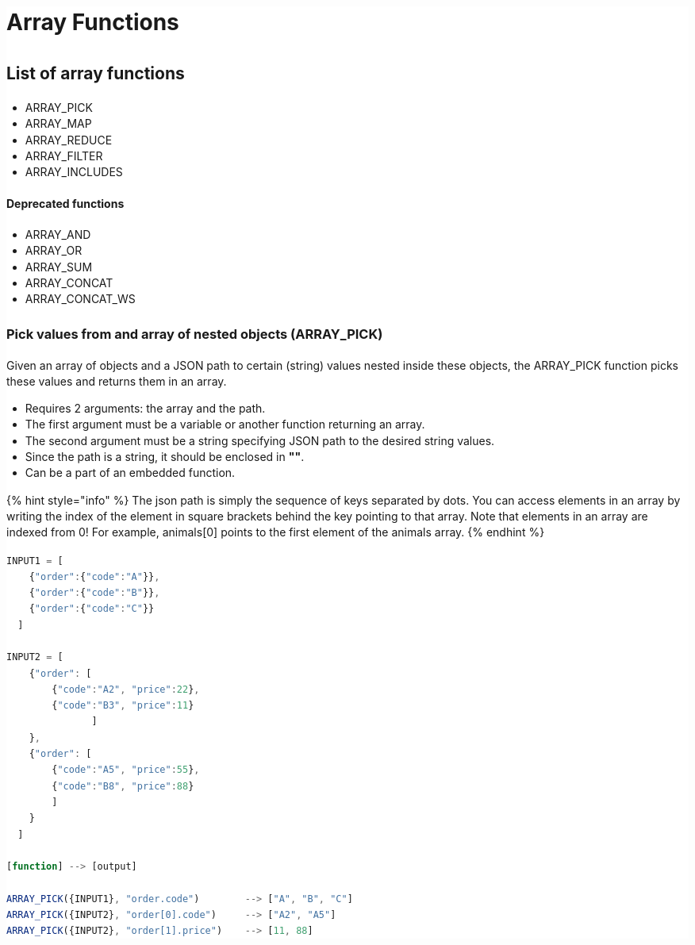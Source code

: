 # Array Functions

## List of array functions

* ARRAY\_PICK
* ARRAY\_MAP
* ARRAY\_REDUCE
* ARRAY\_FILTER
* ARRAY\_INCLUDES

#### Deprecated functions

* ARRAY\_AND
* ARRAY\_OR
* ARRAY\_SUM
* ARRAY\_CONCAT
* ARRAY\_CONCAT\_WS

### Pick values from and array of nested objects (ARRAY\_PICK)

Given an array of objects and a JSON path to certain (string) values nested inside these objects, the ARRAY\_PICK function picks these values and returns them in an array.

* Requires 2 arguments: the array and the path.
* The first argument must be a variable or another function returning an array.
* The second argument must be a string specifying JSON path to the desired string values.
* Since the path is a string, it should be enclosed in **""**.
* Can be a part of an embedded function.

{% hint style="info" %}
The json path is simply the sequence of keys separated by dots. You can access elements in an array by writing the index of the element in square brackets behind the key pointing to that array. Note that elements in an array are indexed from 0! For example, animals\[0] points to the first element of the animals array.
{% endhint %}

```javascript
INPUT1 = [
    {"order":{"code":"A"}},
    {"order":{"code":"B"}},
    {"order":{"code":"C"}}
  ]
 
INPUT2 = [
    {"order": [
        {"code":"A2", "price":22},
        {"code":"B3", "price":11}
               ]
    },
    {"order": [
        {"code":"A5", "price":55},
        {"code":"B8", "price":88}
        ]
    }
  ]
 
[function] --> [output]

ARRAY_PICK({INPUT1}, "order.code")        --> ["A", "B", "C"]
ARRAY_PICK({INPUT2}, "order[0].code")     --> ["A2", "A5"]
ARRAY_PICK({INPUT2}, "order[1].price")    --> [11, 88]
```
